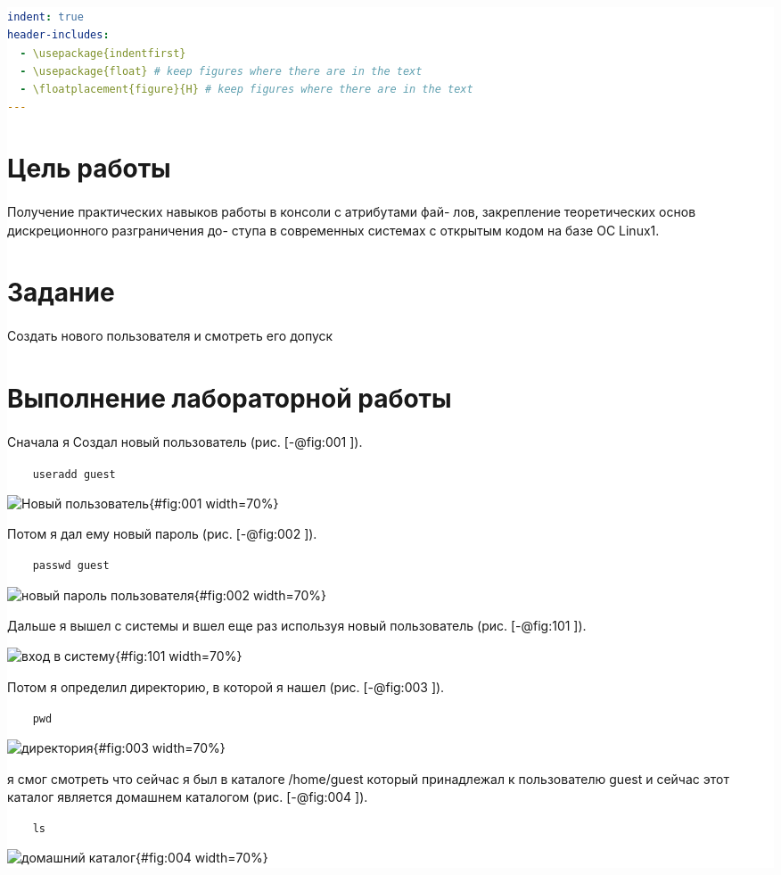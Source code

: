 ```yaml
indent: true
header-includes:
  - \usepackage{indentfirst}
  - \usepackage{float} # keep figures where there are in the text
  - \floatplacement{figure}{H} # keep figures where there are in the text
---
```


# Цель работы

Получение практических навыков работы в консоли с атрибутами фай-
лов, закрепление теоретических основ дискреционного разграничения до-
ступа в современных системах с открытым кодом на базе ОС Linux1.

# Задание

Создать нового пользователя и смотреть его допуск 


# Выполнение лабораторной работы


Сначала я Создал новый пользователь  (рис. [-@fig:001		]).

		useradd guest

![Новый пользователь](image/01.png){#fig:001 	width=70%}

Потом я дал ему новый пароль  (рис. [-@fig:002		]).

		passwd guest

![новый пароль пользователя](image/02.jpg){#fig:002 	width=70%}

Дальше я вышел с системы и вшел еще раз используя новый пользователь (рис. [-@fig:101		]).


![вход в систему](image/101.png){#fig:101 	width=70%}


 
Потом я определил директорию, в которой я нашел (рис. [-@fig:003		]).

		pwd

![директория](image/03.png){#fig:003 	width=70%}

я смог смотреть что сейчас я был в каталоге /home/guest который принадлежал к пользователю guest и сейчас этот каталог является домашнем каталогом (рис. [-@fig:004		]).

		ls

![домашний каталог](image/04.png){#fig:004 	width=70%}
